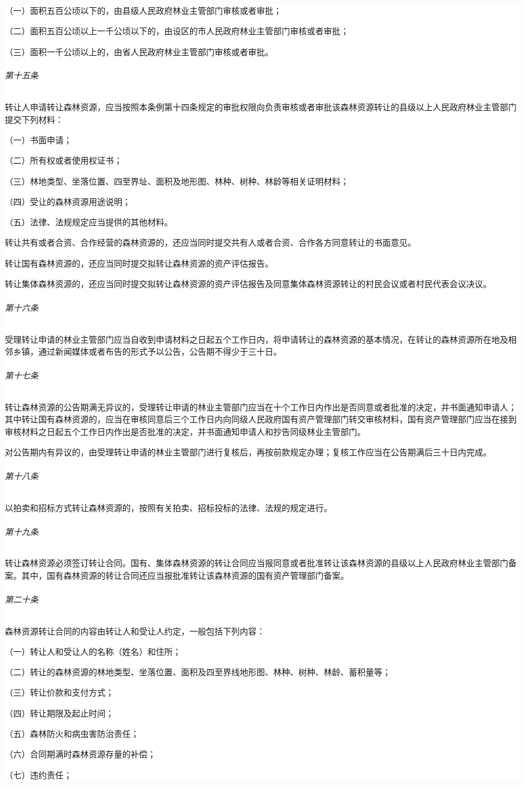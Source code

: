 （一）面积五百公顷以下的，由县级人民政府林业主管部门审核或者审批；

（二）面积五百公顷以上一千公顷以下的，由设区的市人民政府林业主管部门审核或者审批；

（三）面积一千公顷以上的，由省人民政府林业主管部门审核或者审批。

###### 第十五条

转让人申请转让森林资源，应当按照本条例第十四条规定的审批权限向负责审核或者审批该森林资源转让的县级以上人民政府林业主管部门提交下列材料：

（一）书面申请；

（二）所有权或者使用权证书；

（三）林地类型、坐落位置、四至界址、面积及地形图、林种、树种、林龄等相关证明材料；

（四）受让的森林资源用途说明；

（五）法律、法规规定应当提供的其他材料。

转让共有或者合资、合作经营的森林资源的，还应当同时提交共有人或者合资、合作各方同意转让的书面意见。

转让国有森林资源的，还应当同时提交拟转让森林资源的资产评估报告。

转让集体森林资源的，还应当同时提交拟转让森林资源的资产评估报告及同意集体森林资源转让的村民会议或者村民代表会议决议。

###### 第十六条

受理转让申请的林业主管部门应当自收到申请材料之日起五个工作日内，将申请转让的森林资源的基本情况，在转让的森林资源所在地及相邻乡镇，通过新闻媒体或者布告的形式予以公告，公告期不得少于三十日。

###### 第十七条

转让森林资源的公告期满无异议的，受理转让申请的林业主管部门应当在十个工作日内作出是否同意或者批准的决定，并书面通知申请人；其中转让国有森林资源的，应当在审核同意后三个工作日内向同级人民政府国有资产管理部门转交审核材料，国有资产管理部门应当在接到审核材料之日起五个工作日内作出是否批准的决定，并书面通知申请人和抄告同级林业主管部门。

对公告期内有异议的，由受理转让申请的林业主管部门进行复核后，再按前款规定办理；复核工作应当在公告期满后三十日内完成。

###### 第十八条

以拍卖和招标方式转让森林资源的，按照有关拍卖、招标投标的法律、法规的规定进行。

###### 第十九条

转让森林资源必须签订转让合同。国有、集体森林资源的转让合同应当报同意或者批准转让该森林资源的县级以上人民政府林业主管部门备案。其中，国有森林资源的转让合同还应当报批准转让该森林资源的国有资产管理部门备案。

###### 第二十条

森林资源转让合同的内容由转让人和受让人约定，一般包括下列内容：

（一）转让人和受让人的名称（姓名）和住所；

（二）转让的森林资源的林地类型、坐落位置、面积及四至界线地形图、林种、树种、林龄、蓄积量等；

（三）转让价款和支付方式；

（四）转让期限及起止时间；

（五）森林防火和病虫害防治责任；

（六）合同期满时森林资源存量的补偿；

（七）违约责任；
